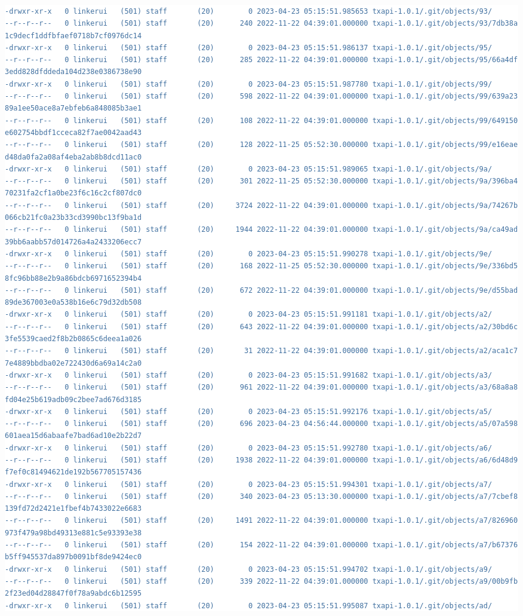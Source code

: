 ```diff
-drwxr-xr-x   0 linkerui   (501) staff       (20)        0 2023-04-23 05:15:51.985653 txapi-1.0.1/.git/objects/93/
--r--r--r--   0 linkerui   (501) staff       (20)      240 2022-11-22 04:39:01.000000 txapi-1.0.1/.git/objects/93/7db38a1c9decf1ddfbfaef0718b7cf0976dc14
-drwxr-xr-x   0 linkerui   (501) staff       (20)        0 2023-04-23 05:15:51.986137 txapi-1.0.1/.git/objects/95/
--r--r--r--   0 linkerui   (501) staff       (20)      285 2022-11-22 04:39:01.000000 txapi-1.0.1/.git/objects/95/66a4df3edd828dfddeda104d238e0386738e90
-drwxr-xr-x   0 linkerui   (501) staff       (20)        0 2023-04-23 05:15:51.987780 txapi-1.0.1/.git/objects/99/
--r--r--r--   0 linkerui   (501) staff       (20)      598 2022-11-22 04:39:01.000000 txapi-1.0.1/.git/objects/99/639a2389a1ee50ace8a7ebfeb6a848085b3ae1
--r--r--r--   0 linkerui   (501) staff       (20)      108 2022-11-22 04:39:01.000000 txapi-1.0.1/.git/objects/99/649150e602754bbdf1cceca82f7ae0042aad43
--r--r--r--   0 linkerui   (501) staff       (20)      128 2022-11-25 05:52:30.000000 txapi-1.0.1/.git/objects/99/e16eaed48da0fa2a08af4eba2ab8b8dcd11ac0
-drwxr-xr-x   0 linkerui   (501) staff       (20)        0 2023-04-23 05:15:51.989065 txapi-1.0.1/.git/objects/9a/
--r--r--r--   0 linkerui   (501) staff       (20)      301 2022-11-25 05:52:30.000000 txapi-1.0.1/.git/objects/9a/396ba470231fa2cf1a0be23f6c16c2cf807dc0
--r--r--r--   0 linkerui   (501) staff       (20)     3724 2022-11-22 04:39:01.000000 txapi-1.0.1/.git/objects/9a/74267b066cb21fc0a23b33cd3990bc13f9ba1d
--r--r--r--   0 linkerui   (501) staff       (20)     1944 2022-11-22 04:39:01.000000 txapi-1.0.1/.git/objects/9a/ca49ad39bb6aabb57d014726a4a2433206ecc7
-drwxr-xr-x   0 linkerui   (501) staff       (20)        0 2023-04-23 05:15:51.990278 txapi-1.0.1/.git/objects/9e/
--r--r--r--   0 linkerui   (501) staff       (20)      168 2022-11-25 05:52:30.000000 txapi-1.0.1/.git/objects/9e/336bd58fc96bb88e2b9a86bdcb6971652394b4
--r--r--r--   0 linkerui   (501) staff       (20)      672 2022-11-22 04:39:01.000000 txapi-1.0.1/.git/objects/9e/d55bad89de367003e0a538b16e6c79d32db508
-drwxr-xr-x   0 linkerui   (501) staff       (20)        0 2023-04-23 05:15:51.991181 txapi-1.0.1/.git/objects/a2/
--r--r--r--   0 linkerui   (501) staff       (20)      643 2022-11-22 04:39:01.000000 txapi-1.0.1/.git/objects/a2/30bd6c3fe5539caed2f8b2b0865c6deea1a026
--r--r--r--   0 linkerui   (501) staff       (20)       31 2022-11-22 04:39:01.000000 txapi-1.0.1/.git/objects/a2/aca1c77e4889bbdba02e722430d6a69a14c2a0
-drwxr-xr-x   0 linkerui   (501) staff       (20)        0 2023-04-23 05:15:51.991682 txapi-1.0.1/.git/objects/a3/
--r--r--r--   0 linkerui   (501) staff       (20)      961 2022-11-22 04:39:01.000000 txapi-1.0.1/.git/objects/a3/68a8a8fd04e25b619adb09c2bee7ad676d3185
-drwxr-xr-x   0 linkerui   (501) staff       (20)        0 2023-04-23 05:15:51.992176 txapi-1.0.1/.git/objects/a5/
--r--r--r--   0 linkerui   (501) staff       (20)      696 2023-04-23 04:56:44.000000 txapi-1.0.1/.git/objects/a5/07a598601aea15d6abaafe7bad6ad10e2b22d7
-drwxr-xr-x   0 linkerui   (501) staff       (20)        0 2023-04-23 05:15:51.992780 txapi-1.0.1/.git/objects/a6/
--r--r--r--   0 linkerui   (501) staff       (20)     1938 2022-11-22 04:39:01.000000 txapi-1.0.1/.git/objects/a6/6d48d9f7ef0c81494621de192b567705157436
-drwxr-xr-x   0 linkerui   (501) staff       (20)        0 2023-04-23 05:15:51.994301 txapi-1.0.1/.git/objects/a7/
--r--r--r--   0 linkerui   (501) staff       (20)      340 2023-04-23 05:13:30.000000 txapi-1.0.1/.git/objects/a7/7cbef8139fd72d2421e1fbef4b7433022e6683
--r--r--r--   0 linkerui   (501) staff       (20)     1491 2022-11-22 04:39:01.000000 txapi-1.0.1/.git/objects/a7/826960973f479a98bd49313e881c5e93393e38
--r--r--r--   0 linkerui   (501) staff       (20)      154 2022-11-22 04:39:01.000000 txapi-1.0.1/.git/objects/a7/b67376b5ff945537da897b0091bf8de9424ec0
-drwxr-xr-x   0 linkerui   (501) staff       (20)        0 2023-04-23 05:15:51.994702 txapi-1.0.1/.git/objects/a9/
--r--r--r--   0 linkerui   (501) staff       (20)      339 2022-11-22 04:39:01.000000 txapi-1.0.1/.git/objects/a9/00b9fb2f23ed04d28847f0f78a9abdc6b12595
-drwxr-xr-x   0 linkerui   (501) staff       (20)        0 2023-04-23 05:15:51.995087 txapi-1.0.1/.git/objects/ad/
```